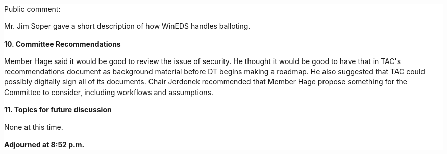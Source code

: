 Public comment:

Mr. Jim Soper gave a short description of how WinEDS handles balloting.


**10\. Committee Recommendations**

Member Hage said it would be good to review the issue of security. He thought
it would be good to have that in TAC's recommendations document as background
material before DT begins making a roadmap. He also suggested that TAC could
possibly digitally sign all of its documents. Chair Jerdonek recommended that
Member Hage propose something for the Committee to consider, including
workflows and assumptions.


**11\. Topics for future discussion**

None at this time.


**Adjourned at 8:52 p.m.**
